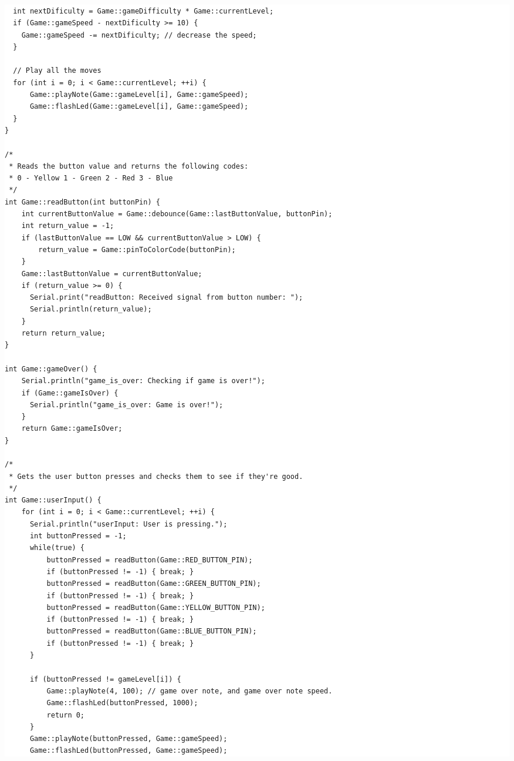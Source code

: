 ```
  int nextDificulty = Game::gameDifficulty * Game::currentLevel;
  if (Game::gameSpeed - nextDificulty >= 10) {
    Game::gameSpeed -= nextDificulty; // decrease the speed;
  }
  
  // Play all the moves
  for (int i = 0; i < Game::currentLevel; ++i) {
      Game::playNote(Game::gameLevel[i], Game::gameSpeed);
      Game::flashLed(Game::gameLevel[i], Game::gameSpeed);
  }
}

/*
 * Reads the button value and returns the following codes:
 * 0 - Yellow 1 - Green 2 - Red 3 - Blue
 */
int Game::readButton(int buttonPin) {
    int currentButtonValue = Game::debounce(Game::lastButtonValue, buttonPin);
    int return_value = -1;
    if (lastButtonValue == LOW && currentButtonValue > LOW) {
        return_value = Game::pinToColorCode(buttonPin);
    }
    Game::lastButtonValue = currentButtonValue;
    if (return_value >= 0) {
      Serial.print("readButton: Received signal from button number: ");
      Serial.println(return_value);
    }
    return return_value;
}

int Game::gameOver() {
    Serial.println("game_is_over: Checking if game is over!");
    if (Game::gameIsOver) {
      Serial.println("game_is_over: Game is over!");
    }
    return Game::gameIsOver;
}

/*
 * Gets the user button presses and checks them to see if they're good.
 */
int Game::userInput() {
    for (int i = 0; i < Game::currentLevel; ++i) {
      Serial.println("userInput: User is pressing.");
      int buttonPressed = -1;
      while(true) {
          buttonPressed = readButton(Game::RED_BUTTON_PIN);
          if (buttonPressed != -1) { break; }
          buttonPressed = readButton(Game::GREEN_BUTTON_PIN);
          if (buttonPressed != -1) { break; }
          buttonPressed = readButton(Game::YELLOW_BUTTON_PIN);
          if (buttonPressed != -1) { break; }
          buttonPressed = readButton(Game::BLUE_BUTTON_PIN);
          if (buttonPressed != -1) { break; }
      }

      if (buttonPressed != gameLevel[i]) {
          Game::playNote(4, 100); // game over note, and game over note speed.
          Game::flashLed(buttonPressed, 1000);
          return 0;
      }
      Game::playNote(buttonPressed, Game::gameSpeed);
      Game::flashLed(buttonPressed, Game::gameSpeed);
```